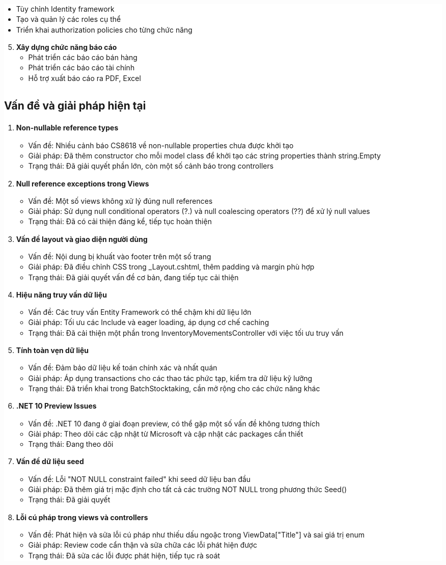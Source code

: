   - Tùy chỉnh Identity framework
   - Tạo và quản lý các roles cụ thể
   - Triển khai authorization policies cho từng chức năng

5. **Xây dựng chức năng báo cáo**
   - Phát triển các báo cáo bán hàng
   - Phát triển các báo cáo tài chính
   - Hỗ trợ xuất báo cáo ra PDF, Excel

## Vấn đề và giải pháp hiện tại

1. **Non-nullable reference types**

   - Vấn đề: Nhiều cảnh báo CS8618 về non-nullable properties chưa được khởi tạo
   - Giải pháp: Đã thêm constructor cho mỗi model class để khởi tạo các string properties thành string.Empty
   - Trạng thái: Đã giải quyết phần lớn, còn một số cảnh báo trong controllers

2. **Null reference exceptions trong Views**

   - Vấn đề: Một số views không xử lý đúng null references
   - Giải pháp: Sử dụng null conditional operators (?.) và null coalescing operators (??) để xử lý null values
   - Trạng thái: Đã có cải thiện đáng kể, tiếp tục hoàn thiện

3. **Vấn đề layout và giao diện người dùng**

   - Vấn đề: Nội dung bị khuất vào footer trên một số trang
   - Giải pháp: Đã điều chỉnh CSS trong \_Layout.cshtml, thêm padding và margin phù hợp
   - Trạng thái: Đã giải quyết vấn đề cơ bản, đang tiếp tục cải thiện

4. **Hiệu năng truy vấn dữ liệu**

   - Vấn đề: Các truy vấn Entity Framework có thể chậm khi dữ liệu lớn
   - Giải pháp: Tối ưu các Include và eager loading, áp dụng cơ chế caching
   - Trạng thái: Đã cải thiện một phần trong InventoryMovementsController với việc tối ưu truy vấn

5. **Tính toàn vẹn dữ liệu**

   - Vấn đề: Đảm bảo dữ liệu kế toán chính xác và nhất quán
   - Giải pháp: Áp dụng transactions cho các thao tác phức tạp, kiểm tra dữ liệu kỹ lưỡng
   - Trạng thái: Đã triển khai trong BatchStocktaking, cần mở rộng cho các chức năng khác

6. **.NET 10 Preview Issues**

   - Vấn đề: .NET 10 đang ở giai đoạn preview, có thể gặp một số vấn đề không tương thích
   - Giải pháp: Theo dõi các cập nhật từ Microsoft và cập nhật các packages cần thiết
   - Trạng thái: Đang theo dõi

7. **Vấn đề dữ liệu seed**

   - Vấn đề: Lỗi "NOT NULL constraint failed" khi seed dữ liệu ban đầu
   - Giải pháp: Đã thêm giá trị mặc định cho tất cả các trường NOT NULL trong phương thức Seed()
   - Trạng thái: Đã giải quyết

8. **Lỗi cú pháp trong views và controllers**
   - Vấn đề: Phát hiện và sửa lỗi cú pháp như thiếu dấu ngoặc trong ViewData["Title"] và sai giá trị enum
   - Giải pháp: Review code cẩn thận và sửa chữa các lỗi phát hiện được
   - Trạng thái: Đã sửa các lỗi được phát hiện, tiếp tục rà soát

